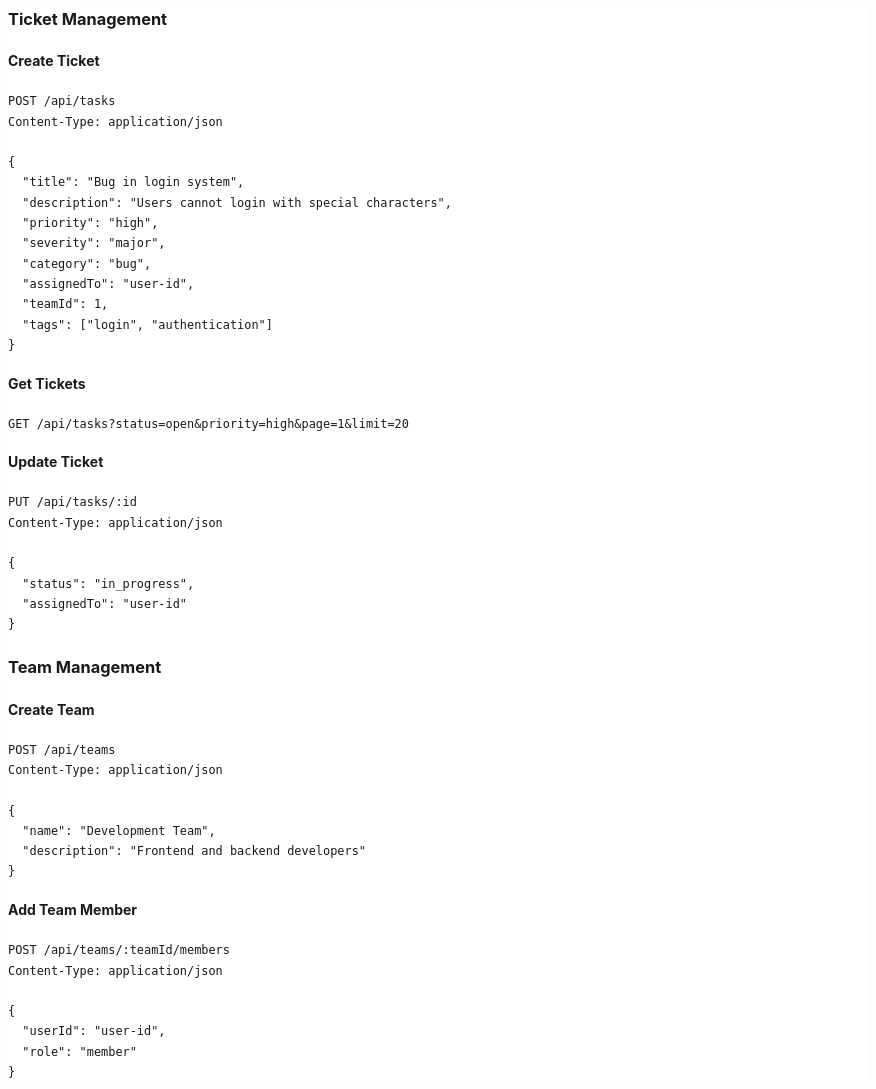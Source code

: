 ### Ticket Management

#### Create Ticket
```http
POST /api/tasks
Content-Type: application/json

{
  "title": "Bug in login system",
  "description": "Users cannot login with special characters",
  "priority": "high",
  "severity": "major",
  "category": "bug",
  "assignedTo": "user-id",
  "teamId": 1,
  "tags": ["login", "authentication"]
}
```

#### Get Tickets
```http
GET /api/tasks?status=open&priority=high&page=1&limit=20
```

#### Update Ticket
```http
PUT /api/tasks/:id
Content-Type: application/json

{
  "status": "in_progress",
  "assignedTo": "user-id"
}
```

### Team Management

#### Create Team
```http
POST /api/teams
Content-Type: application/json

{
  "name": "Development Team",
  "description": "Frontend and backend developers"
}
```

#### Add Team Member
```http
POST /api/teams/:teamId/members
Content-Type: application/json

{
  "userId": "user-id",
  "role": "member"
}
```
